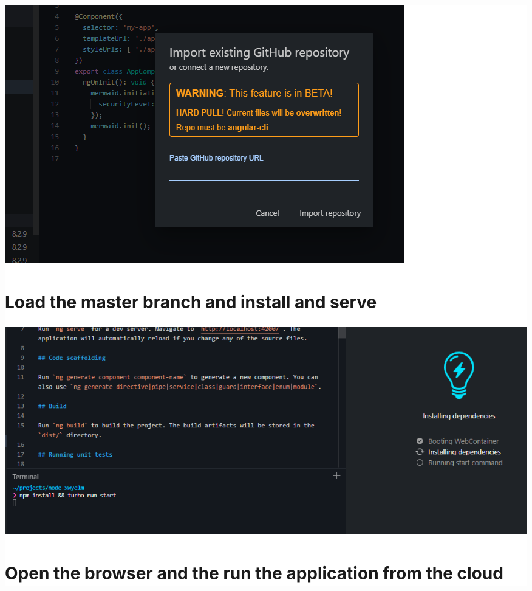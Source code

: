 ![alt text](../assets/stackblitz.png "Add repo")

# Load the master branch and install and serve

![alt text](../assets/stackblitz-start.png "Add repo")

# Open the browser and the run the application from the cloud
